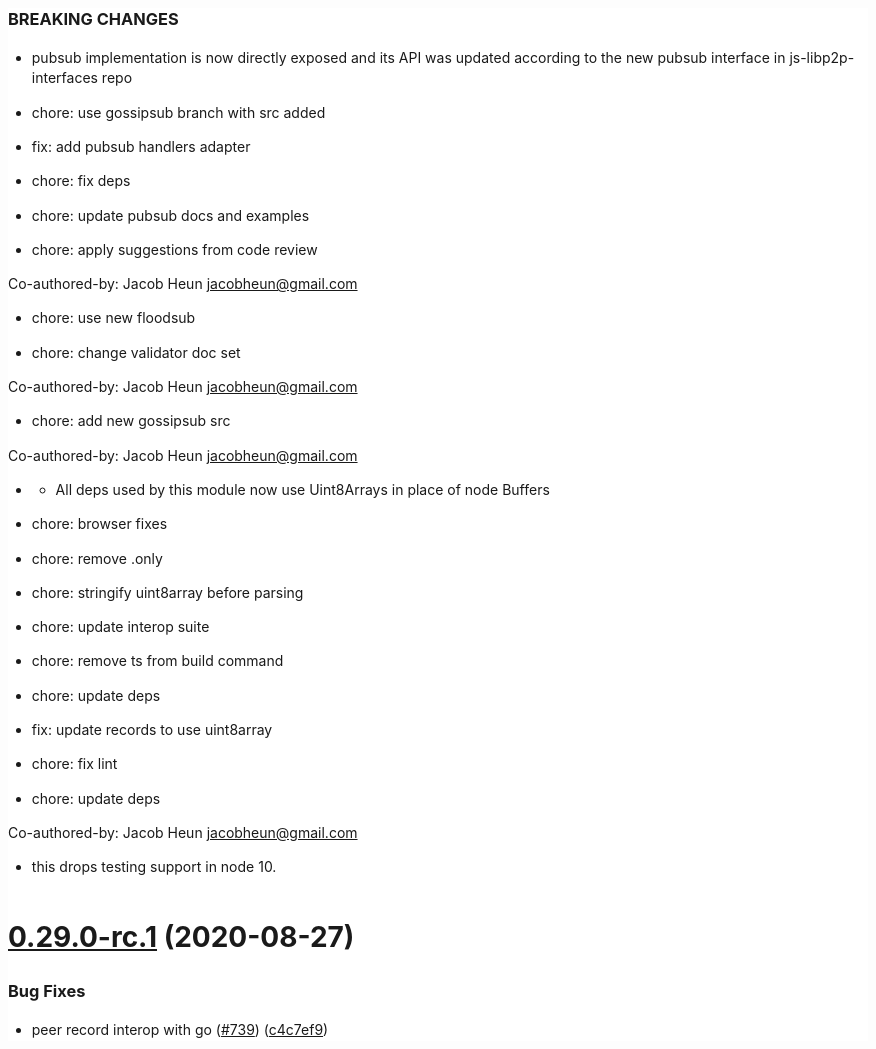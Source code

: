 
### BREAKING CHANGES

* pubsub implementation is now directly exposed and its API was updated according to the new pubsub interface in js-libp2p-interfaces repo

* chore: use gossipsub branch with src added

* fix: add pubsub handlers adapter

* chore: fix deps

* chore: update pubsub docs and examples

* chore: apply suggestions from code review

Co-authored-by: Jacob Heun <jacobheun@gmail.com>

* chore: use new floodsub

* chore: change validator doc set

Co-authored-by: Jacob Heun <jacobheun@gmail.com>

* chore: add new gossipsub src

Co-authored-by: Jacob Heun <jacobheun@gmail.com>
* - All deps used by this module now use Uint8Arrays in place of node Buffers

* chore: browser fixes

* chore: remove .only

* chore: stringify uint8array before parsing

* chore: update interop suite

* chore: remove ts from build command

* chore: update deps

* fix: update records to use uint8array

* chore: fix lint

* chore: update deps

Co-authored-by: Jacob Heun <jacobheun@gmail.com>
* this drops testing support in node 10.



<a name="0.29.0-rc.1"></a>
# [0.29.0-rc.1](https://github.com/libp2p/js-libp2p/compare/v0.29.0-rc.0...v0.29.0-rc.1) (2020-08-27)


### Bug Fixes

* peer record interop with go ([#739](https://github.com/libp2p/js-libp2p/issues/739)) ([c4c7ef9](https://github.com/libp2p/js-libp2p/commit/c4c7ef9))
